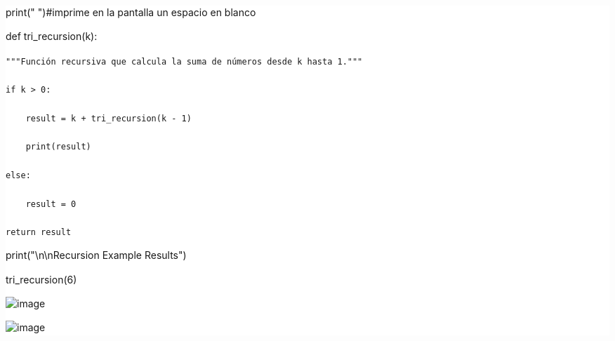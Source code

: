 print(" ")#imprime en la pantalla un espacio en blanco

def tri_recursion(k):

    """Función recursiva que calcula la suma de números desde k hasta 1."""
    
    if k > 0:
    
        result = k + tri_recursion(k - 1)
        
        print(result)
        
    else:
    
        result = 0
        
    return result

print("\n\nRecursion Example Results")

tri_recursion(6)

![image](https://github.com/user-attachments/assets/abe4c86b-2e8d-4cca-a370-0d0628e955fb)

![image](https://github.com/user-attachments/assets/884f9f78-36ee-4d89-9734-67cb7841e7ff)
